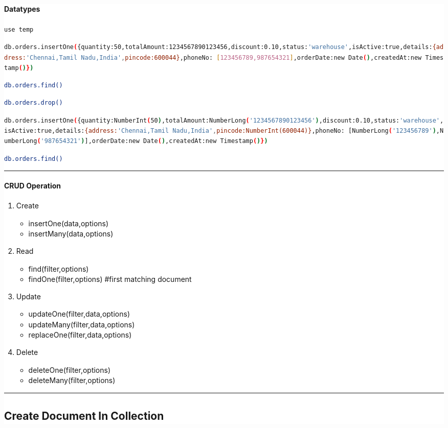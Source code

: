 
#### Datatypes

```bash
use temp
```

```bash
db.orders.insertOne({quantity:50,totalAmount:1234567890123456,discount:0.10,status:'warehouse',isActive:true,details:{address:'Chennai,Tamil Nadu,India',pincode:600044},phoneNo: [123456789,987654321],orderDate:new Date(),createdAt:new Timestamp()})
```

```bash
db.orders.find()
```

```bash
db.orders.drop()
```

```bash
db.orders.insertOne({quantity:NumberInt(50),totalAmount:NumberLong('1234567890123456'),discount:0.10,status:'warehouse',isActive:true,details:{address:'Chennai,Tamil Nadu,India',pincode:NumberInt(600044)},phoneNo: [NumberLong('123456789'),NumberLong('987654321')],orderDate:new Date(),createdAt:new Timestamp()})
```

```bash
db.orders.find()
```

---

#### CRUD Operation

1. Create

   - insertOne(data,options)
   - insertMany(data,options)

2. Read

   - find(filter,options)
   - findOne(filter,options) #first matching document

3. Update

   - updateOne(filter,data,options)
   - updateMany(filter,data,options)
   - replaceOne(filter,data,options)

4. Delete
   - deleteOne(filter,options)
   - deleteMany(filter,options)

---

## Create Document In Collection
